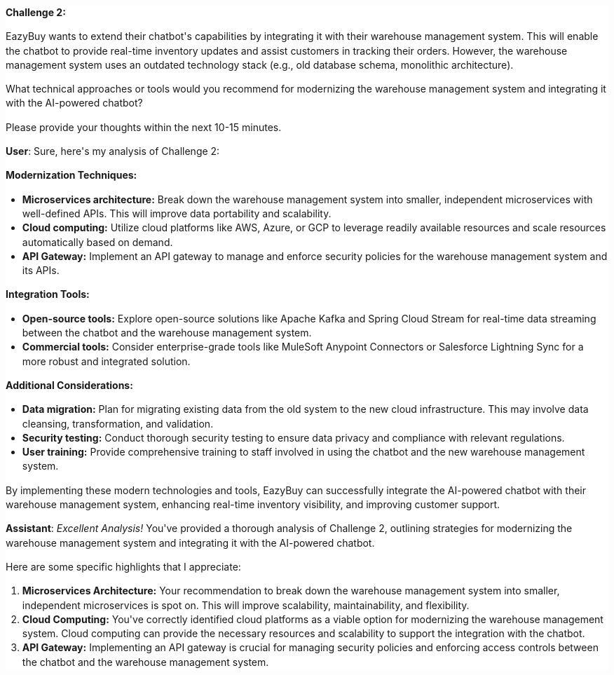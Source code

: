 **Challenge 2:**

EazyBuy wants to extend their chatbot's capabilities by integrating it with their warehouse management system. This will enable the chatbot to provide real-time inventory updates and assist customers in tracking their orders. However, the warehouse management system uses an outdated technology stack (e.g., old database schema, monolithic architecture).

What technical approaches or tools would you recommend for modernizing the warehouse management system and integrating it with the AI-powered chatbot?

Please provide your thoughts within the next 10-15 minutes.

**User**: Sure, here's my analysis of Challenge 2:

**Modernization Techniques:**

* **Microservices architecture:** Break down the warehouse management system into smaller, independent microservices with well-defined APIs. This will improve data portability and scalability.
* **Cloud computing:** Utilize cloud platforms like AWS, Azure, or GCP to leverage readily available resources and scale resources automatically based on demand.
* **API Gateway:** Implement an API gateway to manage and enforce security policies for the warehouse management system and its APIs.

**Integration Tools:**

* **Open-source tools:** Explore open-source solutions like Apache Kafka and Spring Cloud Stream for real-time data streaming between the chatbot and the warehouse management system.
* **Commercial tools:** Consider enterprise-grade tools like MuleSoft Anypoint Connectors or Salesforce Lightning Sync for a more robust and integrated solution.

**Additional Considerations:**

* **Data migration:** Plan for migrating existing data from the old system to the new cloud infrastructure. This may involve data cleansing, transformation, and validation.
* **Security testing:** Conduct thorough security testing to ensure data privacy and compliance with relevant regulations.
* **User training:** Provide comprehensive training to staff involved in using the chatbot and the new warehouse management system.

By implementing these modern technologies and tools, EazyBuy can successfully integrate the AI-powered chatbot with their warehouse management system, enhancing real-time inventory visibility, and improving customer support.

**Assistant**: *Excellent Analysis!* 
You've provided a thorough analysis of Challenge 2, outlining strategies for modernizing the warehouse management system and integrating it with the AI-powered chatbot.

Here are some specific highlights that I appreciate:

1. **Microservices Architecture:** Your recommendation to break down the warehouse management system into smaller, independent microservices is spot on. This will improve scalability, maintainability, and flexibility.
2. **Cloud Computing:** You've correctly identified cloud platforms as a viable option for modernizing the warehouse management system. Cloud computing can provide the necessary resources and scalability to support the integration with the chatbot.
3. **API Gateway:** Implementing an API gateway is crucial for managing security policies and enforcing access controls between the chatbot and the warehouse management system.
